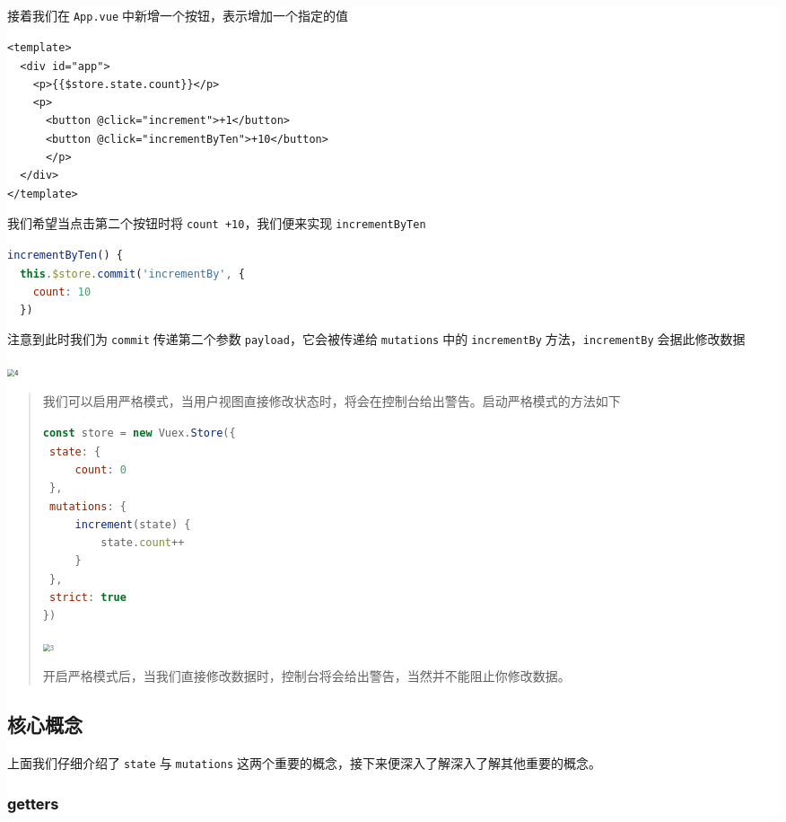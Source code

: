 接着我们在 `App.vue` 中新增一个按钮，表示增加一个指定的值

```vue
<template>
  <div id="app">
    <p>{{$store.state.count}}</p>
    <p>
      <button @click="increment">+1</button>
      <button @click="incrementByTen">+10</button>
      </p>
  </div>
</template>
```

我们希望当点击第二个按钮时将 `count +10`，我们便来实现 `incrementByTen`

```javascript
incrementByTen() {
  this.$store.commit('incrementBy', {
    count: 10
  })
```

注意到此时我们为 `commit` 传递第二个参数 `payload`，它会被传递给 `mutations` 中的  `incrementBy` 方法，`incrementBy` 会据此修改数据

<img src="https://cdn.jsdelivr.net/gh/LastKnightCoder/ImgHosting2/20210405213405.gif" alt="4" style="zoom:50%;" />

> 我们可以启用严格模式，当用户视图直接修改状态时，将会在控制台给出警告。启动严格模式的方法如下
>
> ```javascript {10}
> const store = new Vuex.Store({
>  state: {
>      count: 0
>  },
>  mutations: {
>      increment(state) {
>          state.count++
>      }
>  },
>  strict: true
> })
> ```
>
> <img src="https://cdn.jsdelivr.net/gh/LastKnightCoder/ImgHosting2/20210405212412.gif" alt="3" style="zoom:50%;" />
>
> 开启严格模式后，当我们直接修改数据时，控制台将会给出警告，当然并不能阻止你修改数据。

## 核心概念

上面我们仔细介绍了 `state` 与 `mutations` 这两个重要的概念，接下来便深入了解深入了解其他重要的概念。

### getters
